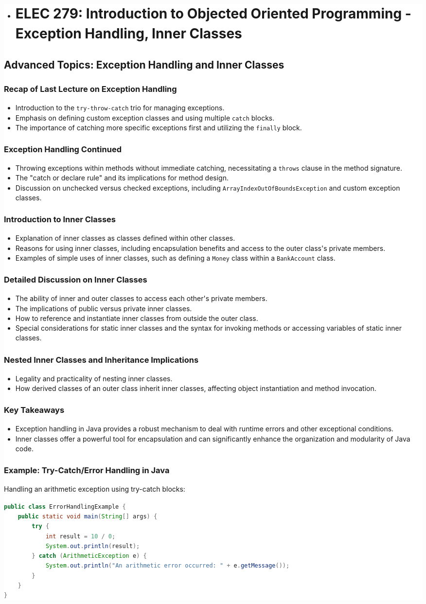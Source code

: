 - # ELEC 279: Introduction to Objected Oriented Programming - Exception Handling, Inner Classes

## Advanced Topics: Exception Handling and Inner Classes

### Recap of Last Lecture on Exception Handling
- Introduction to the `try-throw-catch` trio for managing exceptions.
- Emphasis on defining custom exception classes and using multiple `catch` blocks.
- The importance of catching more specific exceptions first and utilizing the `finally` block.

### Exception Handling Continued
- Throwing exceptions within methods without immediate catching, necessitating a `throws` clause in the method signature.
- The "catch or declare rule" and its implications for method design.
- Discussion on unchecked versus checked exceptions, including `ArrayIndexOutOfBoundsException` and custom exception classes.

### Introduction to Inner Classes
- Explanation of inner classes as classes defined within other classes.
- Reasons for using inner classes, including encapsulation benefits and access to the outer class's private members.
- Examples of simple uses of inner classes, such as defining a `Money` class within a `BankAccount` class.

### Detailed Discussion on Inner Classes
- The ability of inner and outer classes to access each other's private members.
- The implications of public versus private inner classes.
- How to reference and instantiate inner classes from outside the outer class.
- Special considerations for static inner classes and the syntax for invoking methods or accessing variables of static inner classes.

### Nested Inner Classes and Inheritance Implications
- Legality and practicality of nesting inner classes.
- How derived classes of an outer class inherit inner classes, affecting object instantiation and method invocation.

### Key Takeaways
- Exception handling in Java provides a robust mechanism to deal with runtime errors and other exceptional conditions.
- Inner classes offer a powerful tool for encapsulation and can significantly enhance the organization and modularity of Java code.

### Example: Try-Catch/Error Handling in Java

Handling an arithmetic exception using try-catch blocks:

```java
public class ErrorHandlingExample {
    public static void main(String[] args) {
        try {
            int result = 10 / 0;
            System.out.println(result);
        } catch (ArithmeticException e) {
            System.out.println("An arithmetic error occurred: " + e.getMessage());
        }
    }
}
```
